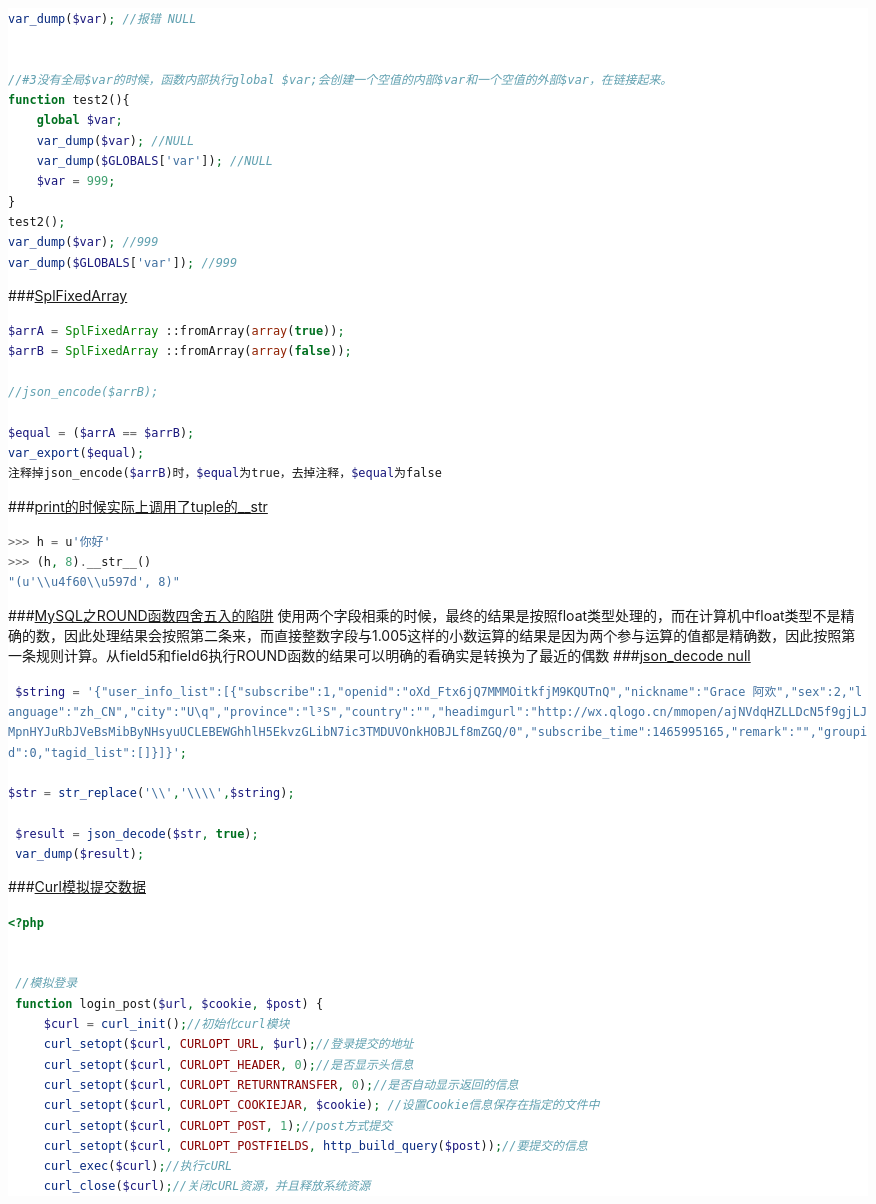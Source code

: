 ```php
var_dump($var); //报错 NULL


//#3没有全局$var的时候，函数内部执行global $var;会创建一个空值的内部$var和一个空值的外部$var，在链接起来。
function test2(){
    global $var;
    var_dump($var); //NULL
    var_dump($GLOBALS['var']); //NULL
    $var = 999;
}
test2();
var_dump($var); //999
var_dump($GLOBALS['var']); //999
```
###[SplFixedArray ](https://segmentfault.com/q/1010000007979799)
```php
$arrA = SplFixedArray ::fromArray(array(true));
$arrB = SplFixedArray ::fromArray(array(false));

//json_encode($arrB);

$equal = ($arrA == $arrB);
var_export($equal);
注释掉json_encode($arrB)时，$equal为true，去掉注释，$equal为false

```
###[print的时候实际上调用了tuple的__str](https://segmentfault.com/q/1010000007950587)
```php
>>> h = u'你好'
>>> (h, 8).__str__()
"(u'\\u4f60\\u597d', 8)"
```
###[MySQL之ROUND函数四舍五入的陷阱](https://segmentfault.com/a/1190000008042499)
使用两个字段相乘的时候，最终的结果是按照float类型处理的，而在计算机中float类型不是精确的数，因此处理结果会按照第二条来，而直接整数字段与1.005这样的小数运算的结果是因为两个参与运算的值都是精确数，因此按照第一条规则计算。从field5和field6执行ROUND函数的结果可以明确的看确实是转换为了最近的偶数
###[json_decode null](https://segmentfault.com/q/1010000008049796)
```php
 $string = '{"user_info_list":[{"subscribe":1,"openid":"oXd_Ftx6jQ7MMMOitkfjM9KQUTnQ","nickname":"Grace 阿欢","sex":2,"language":"zh_CN","city":"U\q","province":"l³S","country":"","headimgurl":"http://wx.qlogo.cn/mmopen/ajNVdqHZLLDcN5f9gjLJMpnHYJuRbJVeBsMibByNHsyuUCLEBEWGhhlH5EkvzGLibN7ic3TMDUVOnkHOBJLf8mZGQ/0","subscribe_time":1465995165,"remark":"","groupid":0,"tagid_list":[]}]}';

$str = str_replace('\\','\\\\',$string);

 $result = json_decode($str, true);
 var_dump($result);

```
###[Curl模拟提交数据](https://segmentfault.com/a/1190000008041341)
```php
<?php


 //模拟登录
 function login_post($url, $cookie, $post) {
     $curl = curl_init();//初始化curl模块
     curl_setopt($curl, CURLOPT_URL, $url);//登录提交的地址
     curl_setopt($curl, CURLOPT_HEADER, 0);//是否显示头信息
     curl_setopt($curl, CURLOPT_RETURNTRANSFER, 0);//是否自动显示返回的信息
     curl_setopt($curl, CURLOPT_COOKIEJAR, $cookie); //设置Cookie信息保存在指定的文件中
     curl_setopt($curl, CURLOPT_POST, 1);//post方式提交
     curl_setopt($curl, CURLOPT_POSTFIELDS, http_build_query($post));//要提交的信息
     curl_exec($curl);//执行cURL
     curl_close($curl);//关闭cURL资源，并且释放系统资源
```
